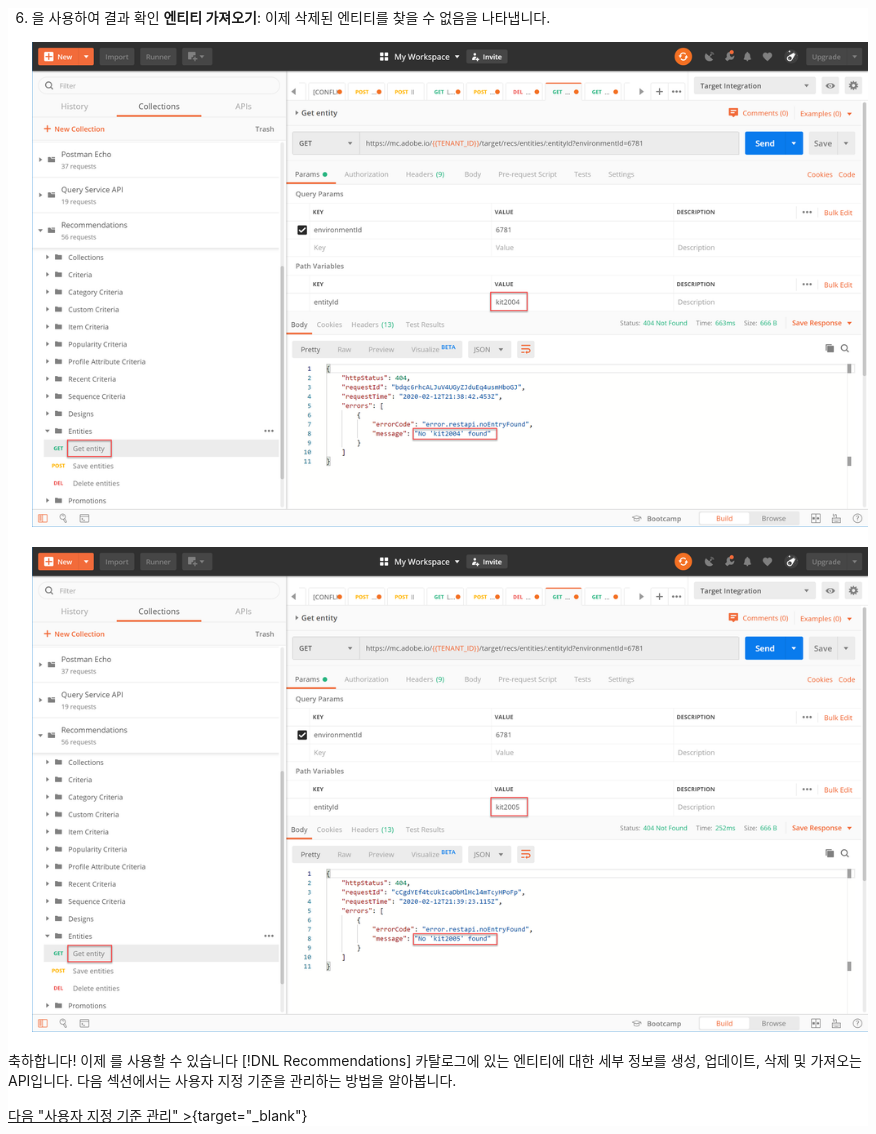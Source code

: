 6. 을 사용하여 결과 확인 **엔티티 가져오기**: 이제 삭제된 엔티티를 찾을 수 없음을 나타냅니다.

   ![DeleteEntities6](assets/DeleteEntities6.png)

   ![DeleteEntities6](assets/DeleteEntities7.png)

축하합니다! 이제 를 사용할 수 있습니다 [!DNL Recommendations] 카탈로그에 있는 엔티티에 대한 세부 정보를 생성, 업데이트, 삭제 및 가져오는 API입니다. 다음 섹션에서는 사용자 지정 기준을 관리하는 방법을 알아봅니다.

[다음 &quot;사용자 지정 기준 관리&quot; >](https://developer.adobe.com/target/before-administer/recs-api/manage-custom-criteria/){target=&quot;_blank&quot;}
